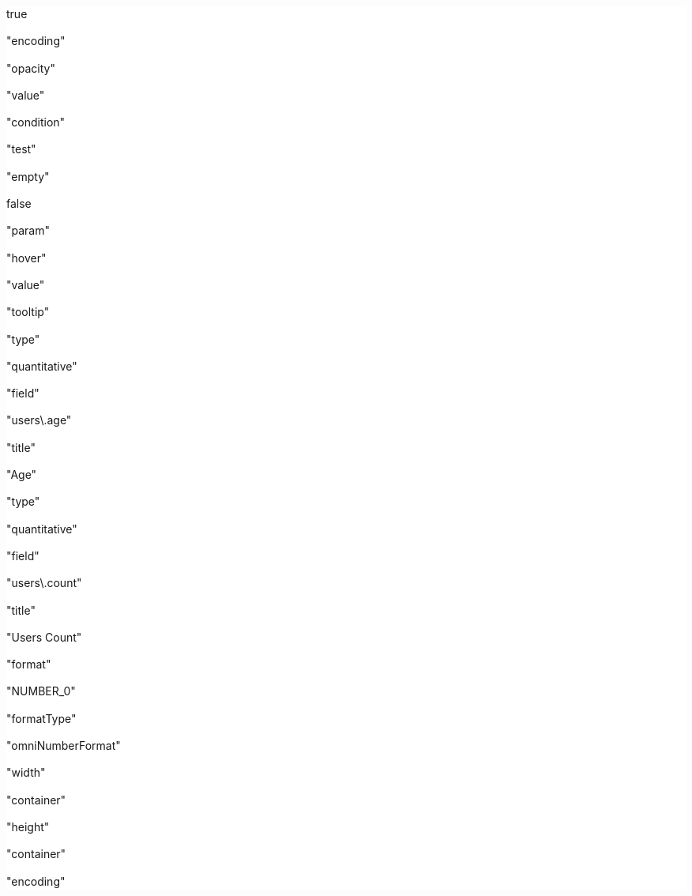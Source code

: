true

"encoding"

"opacity"

"value"

"condition"

"test"

"empty"

false

"param"

"hover"

"value"

"tooltip"

"type"

"quantitative"

"field"

"users\\.age"

"title"

"Age"

"type"

"quantitative"

"field"

"users\\.count"

"title"

"Users Count"

"format"

"NUMBER_0"

"formatType"

"omniNumberFormat"

"width"

"container"

"height"

"container"

"encoding"
